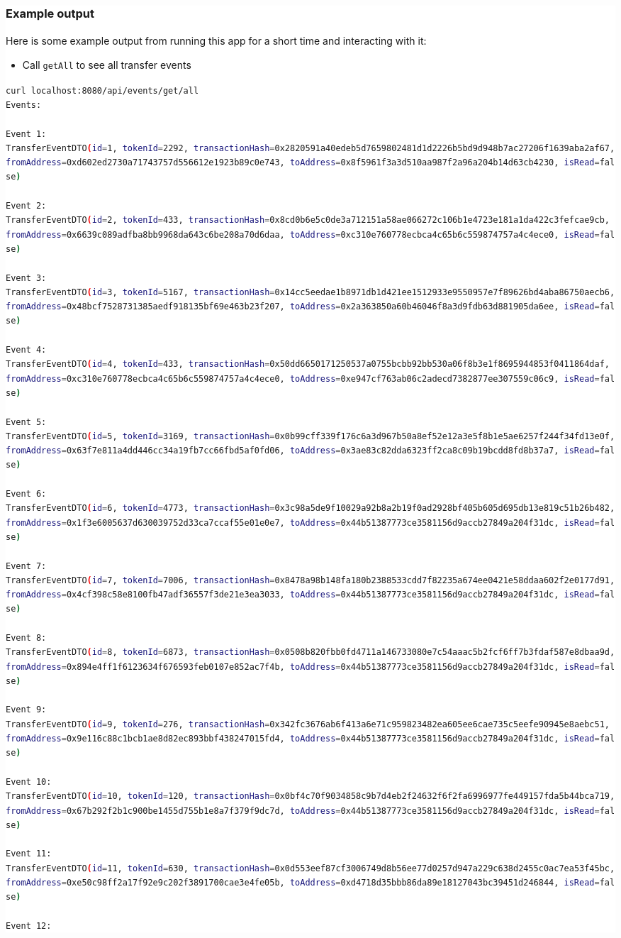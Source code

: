 ### Example output
Here is some example  output from running this app for a short time and interacting with it:
* Call `getAll` to see all transfer events
```bash
curl localhost:8080/api/events/get/all
Events:

Event 1:
TransferEventDTO(id=1, tokenId=2292, transactionHash=0x2820591a40edeb5d7659802481d1d2226b5bd9d948b7ac27206f1639aba2af67, fromAddress=0xd602ed2730a71743757d556612e1923b89c0e743, toAddress=0x8f5961f3a3d510aa987f2a96a204b14d63cb4230, isRead=false)

Event 2:
TransferEventDTO(id=2, tokenId=433, transactionHash=0x8cd0b6e5c0de3a712151a58ae066272c106b1e4723e181a1da422c3fefcae9cb, fromAddress=0x6639c089adfba8bb9968da643c6be208a70d6daa, toAddress=0xc310e760778ecbca4c65b6c559874757a4c4ece0, isRead=false)

Event 3:
TransferEventDTO(id=3, tokenId=5167, transactionHash=0x14cc5eedae1b8971db1d421ee1512933e9550957e7f89626bd4aba86750aecb6, fromAddress=0x48bcf7528731385aedf918135bf69e463b23f207, toAddress=0x2a363850a60b46046f8a3d9fdb63d881905da6ee, isRead=false)

Event 4:
TransferEventDTO(id=4, tokenId=433, transactionHash=0x50dd6650171250537a0755bcbb92bb530a06f8b3e1f8695944853f0411864daf, fromAddress=0xc310e760778ecbca4c65b6c559874757a4c4ece0, toAddress=0xe947cf763ab06c2adecd7382877ee307559c06c9, isRead=false)

Event 5:
TransferEventDTO(id=5, tokenId=3169, transactionHash=0x0b99cff339f176c6a3d967b50a8ef52e12a3e5f8b1e5ae6257f244f34fd13e0f, fromAddress=0x63f7e811a4dd446cc34a19fb7cc66fbd5af0fd06, toAddress=0x3ae83c82dda6323ff2ca8c09b19bcdd8fd8b37a7, isRead=false)

Event 6:
TransferEventDTO(id=6, tokenId=4773, transactionHash=0x3c98a5de9f10029a92b8a2b19f0ad2928bf405b605d695db13e819c51b26b482, fromAddress=0x1f3e6005637d630039752d33ca7ccaf55e01e0e7, toAddress=0x44b51387773ce3581156d9accb27849a204f31dc, isRead=false)

Event 7:
TransferEventDTO(id=7, tokenId=7006, transactionHash=0x8478a98b148fa180b2388533cdd7f82235a674ee0421e58ddaa602f2e0177d91, fromAddress=0x4cf398c58e8100fb47adf36557f3de21e3ea3033, toAddress=0x44b51387773ce3581156d9accb27849a204f31dc, isRead=false)

Event 8:
TransferEventDTO(id=8, tokenId=6873, transactionHash=0x0508b820fbb0fd4711a146733080e7c54aaac5b2fcf6ff7b3fdaf587e8dbaa9d, fromAddress=0x894e4ff1f6123634f676593feb0107e852ac7f4b, toAddress=0x44b51387773ce3581156d9accb27849a204f31dc, isRead=false)

Event 9:
TransferEventDTO(id=9, tokenId=276, transactionHash=0x342fc3676ab6f413a6e71c959823482ea605ee6cae735c5eefe90945e8aebc51, fromAddress=0x9e116c88c1bcb1ae8d82ec893bbf438247015fd4, toAddress=0x44b51387773ce3581156d9accb27849a204f31dc, isRead=false)

Event 10:
TransferEventDTO(id=10, tokenId=120, transactionHash=0x0bf4c70f9034858c9b7d4eb2f24632f6f2fa6996977fe449157fda5b44bca719, fromAddress=0x67b292f2b1c900be1455d755b1e8a7f379f9dc7d, toAddress=0x44b51387773ce3581156d9accb27849a204f31dc, isRead=false)

Event 11:
TransferEventDTO(id=11, tokenId=630, transactionHash=0x0d553eef87cf3006749d8b56ee77d0257d947a229c638d2455c0ac7ea53f45bc, fromAddress=0xe50c98ff2a17f92e9c202f3891700cae3e4fe05b, toAddress=0xd4718d35bbb86da89e18127043bc39451d246844, isRead=false)

Event 12:
```